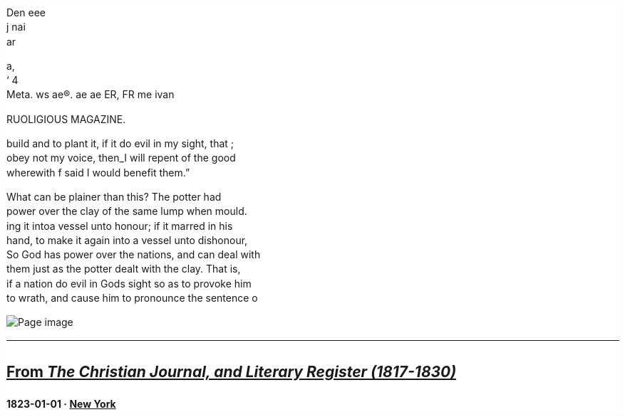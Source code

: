  
  
  
  
  
  
  
  
  
  
  
  
  
  
  
  
  
  
  
  
  
  
  
  
  
  
  
  
  
  
  
Den eee  
j nai  
ar  
  
a,  
‘ 4  
Meta. ws ae®. ae ae ER, FR me ivan  
  
RUOLIGIOUS MAGAZINE.  
  
build and to plant it, if it do evil in my sight, that ;  
obey not my voice, then_I will repent of the good  
wherewith f said I would benefit them.”  
  
What can be plainer than this? The potter had  
power over the clay of the same lump when mould.  
ing it intoa vessel unto honour; if it marred in his  
hand, to make it again into a vessel unto dishonour,  
So God has power over the nations, and can deal with  
them just as the potter dealt with the clay. That is,  
if a nation do evil in Gods sight so as to provoke him  
to wrath, and cause him to pronounce the sentence o
</td><td style="width: 50%; max-height: 75%; margin: auto; display: block;">
<img alt="Page image" src="https://iiif.archive.org/image/iiif/2/sim_religious-magazine-freewill-baptists_1822-06_2_7%2Fsim_religious-magazine-freewill-baptists_1822-06_2_7_jp2.zip%2Fsim_religious-magazine-freewill-baptists_1822-06_2_7_jp2%2Fsim_religious-magazine-freewill-baptists_1822-06_2_7_0004.jp2/pct:9.612724757952973,68.67546848381602,65.56016597510373,16.673764906303237/600,/0/default.jpg"/>
</td>
</tr></table>

---

## [From _The Christian Journal, and Literary Register (1817-1830)_](https://archive.org/details/sim_christian-journal-and-literary-register_1823-01_7_1/page/n2/mode/1up?view=theater)

#### 1823-01-01 &middot; [New York](http://dbpedia.org/resource/New_York_City)
